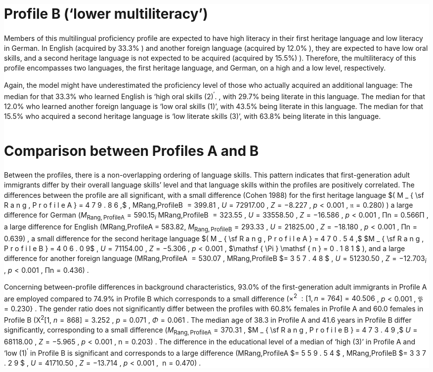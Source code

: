 # Profile B (‘lower multiliteracy’)

Members of this multilingual proficiency profile are expected to have high literacy in their first heritage language and low literacy in German. In English (acquired by $3 3 . 3 \%$ ) and another foreign language (acquired by $1 2 . 0 \%$ ), they are expected to have low oral skills, and a second heritage language is not expected to be acquired (acquired by $1 5 . 5 \% )$ ). Therefore, the multiliteracy of this profile encompasses two languages, the first heritage language, and German, on a high and a low level, respectively.

Again, the model might have underestimated the proficiency level of those who actually acquired an additional language: The median for that $3 3 . 3 \%$ who learned English is ‘high oral skills $( 2 ) ^ { \prime } .$ , with $2 9 . 7 \%$ being literate in this language. The median for that $1 2 . 0 \%$ who learned another foreign language is ‘low oral skills (1)’, with $4 3 . 5 \%$ being literate in this language. The median for that $1 5 . 5 \%$ who acquired a second heritage language is ‘low literate skills (3)’, with $6 3 . 8 \%$ being literate in this language.

# Comparison between Profiles A and B

Between the profiles, there is a non-overlapping ordering of language skills. This pattern indicates that first-generation adult immigrants differ by their overall language skills’ level and that language skills within the profiles are positively correlated. The differences between the profile are all significant, with a small difference (Cohen 1988) for the first heritage language $( M _ { \sf R a n g , P r o f i l e A } = 4 7 9 . 8 6 ,$ , MRang,ProfileB $= 3 9 9 . 8 1$ , $U = 7 2 9 1 7 . 0 0$ , $\scriptstyle { Z = - 8 . 2 2 7 }$ , $p < 0 . 0 0 1$ , $\mathfrak { n } = 0 . 2 8 0 )$ ) a large difference for German $( M _ { \mathrm { R a n g , P r o f i l e A } } = 5 9 0 . 1 5 _ { i }$ MRang,ProfileB $= 3 2 3 . 5 5$ , $U = 3 3 5 5 8 . 5 0$ , $Z = - 1 6 . 5 8 6$ , $p < 0 . 0 0 1$ , $\mathsf { \Pi } \mathsf { n } = 0 . 5 6 6 \mathsf { \Pi }$ , a large difference for English (MRang,ProfileA = 583.82, $M _ { \mathsf { R a n g , P r o f i l e B } } = 2 9 3 . 3 3$ , $U = 2 1 8 2 5 . 0 0$ , $Z = - 1 8 . 1 8 0$ , $p < 0 . 0 0 1$ , $\mathsf { \Pi } \mathsf { n } = 0 . 6 3 9 \mathrm { ) }$ , a small difference for the second heritage language $( M _ { \sf R a n g , P r o f i l e A } = 4 7 0 . 5 4 ,$ $M _ { \sf R a n g , P r o f i l e B } = 4 0 6 . 0 9$ , $U = 7 1 1 5 4 . 0 0$ , $Z = - 5 . 3 0 6$ , $p < 0 . 0 0 1$ , $\mathsf { \Pi } \mathsf { n } = 0 . 1 8 1 $ ), and a large difference for another foreign language (MRang,ProfileA $= 5 3 0 . 0 7$ , MRang,ProfileB $= 3 5 7 . 4 8 $ , $U = 5 1 2 3 0 . 5 0$ , $Z = - 1 2 . 7 0 3 _ { \scriptscriptstyle { i } }$ , $p < 0 . 0 0 1$ , $\mathsf { \Pi } \mathsf { n } = 0 . 4 3 6 )$ .

Concerning between-profile differences in background characteristics, $9 3 . 0 \%$ of the first-generation adult immigrants in Profile A are employed compared to $7 4 . 9 \%$ in Profile B which corresponds to a small difference $( \times ^ { 2 } \ : [ 1 , n = 7 6 4 ] = 4 0 . 5 0 6$ , $p < 0 . 0 0 1$ , $\mathfrak { P } = 0 . 2 3 0 \}$ . The gender ratio does not significantly differ between the profiles with $6 0 . 8 \%$ females in Profile A and 60.0 females in Profile B $( \mathsf { X } ^ { 2 } \left[ \mathsf { 1 } , \right.$ $n = 8 6 8 ] { = } 3 . 2 5 2$ , $p { = } 0 . 0 7 1$ , $\Phi = 0 . 0 6 1$ . The median age of 38.3 in Profile A and 41.6 years in Profile B differ significantly, corresponding to a small difference $( M _ { \mathsf { R a n g , P r o f i l e A } } = 3 7 0 . 3 1$ , $M _ { \sf R a n g , P r o f i l e B } = 4 7 3 . 4 9 ,$ $U = 6 8 1 1 8 . 0 0$ , $Z = - 5 . 9 6 5$ , $p < 0 . 0 0 1$ , $\boldsymbol { \mathsf { n } } = 0 . 2 0 3 )$ . The difference in the educational level of a median of ‘high (3)’ in Profile A and ‘low $( 1 ) ^ { \prime }$ in Profile B is significant and corresponds to a large difference (MRang,ProfileA $= 5 5 9 . 5 4 $ , MRang,ProfileB $= 3 3 7 . 2 9 $ , $U { = } 4 1 7 1 0 . 5 0$ , $Z = - 1 3 . 7 1 4$ , $p < 0 . 0 0 1$ , $\boldsymbol { \mathrm { \ n } } = 0 . 4 7 0 )$ .
